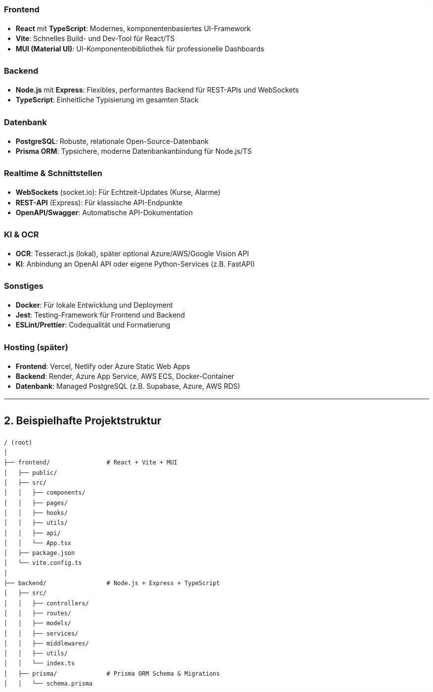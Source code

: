 ### Frontend
- **React** mit **TypeScript**: Modernes, komponentenbasiertes UI-Framework
- **Vite**: Schnelles Build- und Dev-Tool für React/TS
- **MUI (Material UI)**: UI-Komponentenbibliothek für professionelle Dashboards

### Backend
- **Node.js** mit **Express**: Flexibles, performantes Backend für REST-APIs und WebSockets
- **TypeScript**: Einheitliche Typisierung im gesamten Stack

### Datenbank
- **PostgreSQL**: Robuste, relationale Open-Source-Datenbank
- **Prisma ORM**: Typsichere, moderne Datenbankanbindung für Node.js/TS

### Realtime & Schnittstellen
- **WebSockets** (socket.io): Für Echtzeit-Updates (Kurse, Alarme)
- **REST-API** (Express): Für klassische API-Endpunkte
- **OpenAPI/Swagger**: Automatische API-Dokumentation

### KI & OCR
- **OCR**: Tesseract.js (lokal), später optional Azure/AWS/Google Vision API
- **KI**: Anbindung an OpenAI API oder eigene Python-Services (z.B. FastAPI)

### Sonstiges
- **Docker**: Für lokale Entwicklung und Deployment
- **Jest**: Testing-Framework für Frontend und Backend
- **ESLint/Prettier**: Codequalität und Formatierung

### Hosting (später)
- **Frontend**: Vercel, Netlify oder Azure Static Web Apps
- **Backend**: Render, Azure App Service, AWS ECS, Docker-Container
- **Datenbank**: Managed PostgreSQL (z.B. Supabase, Azure, AWS RDS)

---

## 2. Beispielhafte Projektstruktur

```
/ (root)
│
├── frontend/                # React + Vite + MUI
│   ├── public/
│   ├── src/
│   │   ├── components/
│   │   ├── pages/
│   │   ├── hooks/
│   │   ├── utils/
│   │   ├── api/
│   │   └── App.tsx
│   ├── package.json
│   └── vite.config.ts
│
├── backend/                 # Node.js + Express + TypeScript
│   ├── src/
│   │   ├── controllers/
│   │   ├── routes/
│   │   ├── models/
│   │   ├── services/
│   │   ├── middlewares/
│   │   ├── utils/
│   │   └── index.ts
│   ├── prisma/              # Prisma ORM Schema & Migrations
│   │   └── schema.prisma
```